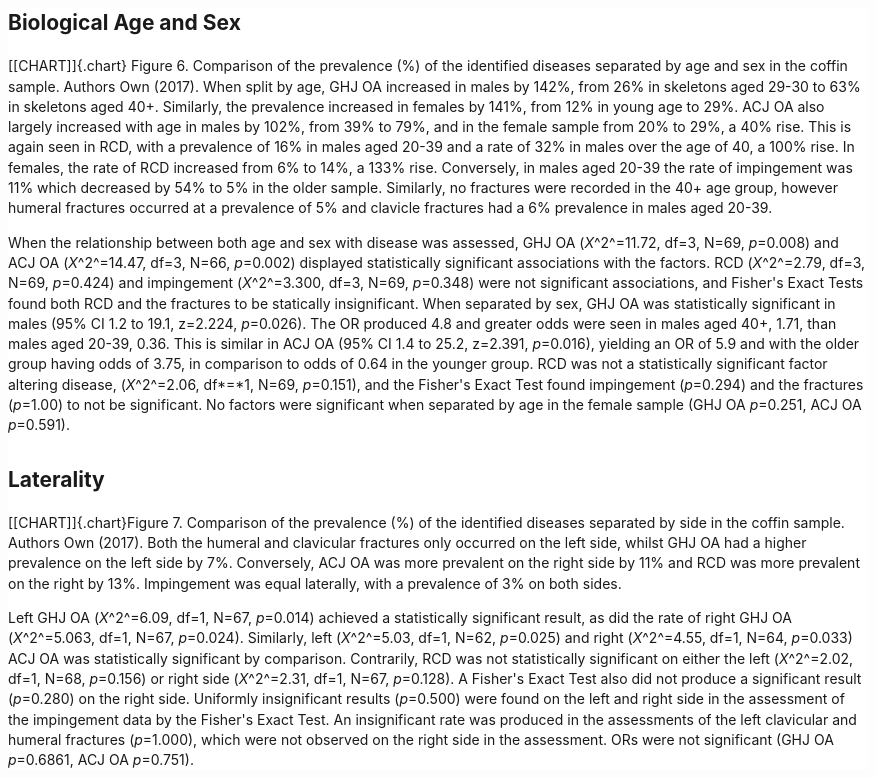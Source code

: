 Biological Age and Sex 
-----------------------

[\[CHART\]]{.chart} Figure 6. Comparison of the prevalence (%) of the
identified diseases separated by age and sex in the coffin sample.
Authors Own (2017). When split by age, GHJ OA increased in males by
142%, from 26% in skeletons aged 29-30 to 63% in skeletons aged 40+.
Similarly, the prevalence increased in females by 141%, from 12% in
young age to 29%. ACJ OA also largely increased with age in males by
102%, from 39% to 79%, and in the female sample from 20% to 29%, a 40%
rise. This is again seen in RCD, with a prevalence of 16% in males aged
20-39 and a rate of 32% in males over the age of 40, a 100% rise. In
females, the rate of RCD increased from 6% to 14%, a 133% rise.
Conversely, in males aged 20-39 the rate of impingement was 11% which
decreased by 54% to 5% in the older sample. Similarly, no fractures were
recorded in the 40+ age group, however humeral fractures occurred at a
prevalence of 5% and clavicle fractures had a 6% prevalence in males
aged 20-39.

When the relationship between both age and sex with disease was
assessed, GHJ OA (*X*^2^=11.72, df=3, N=69, *p*=0.008) and ACJ OA
(*X*^2^=14.47, df=3, N=66, *p*=0.002) displayed statistically
significant associations with the factors. RCD (*X*^2^=2.79, df=3, N=69,
*p*=0.424) and impingement (*X*^2^=3.300, df=3, N=69, *p*=0.348) were
not significant associations, and Fisher's Exact Tests found both RCD
and the fractures to be statically insignificant. When separated by sex,
GHJ OA was statistically significant in males (95% CI 1.2 to 19.1,
z=2.224, *p*=0.026). The OR produced 4.8 and greater odds were seen in
males aged 40+, 1.71, than males aged 20-39, 0.36. This is similar in
ACJ OA (95% CI 1.4 to 25.2, z=2.391, *p*=0.016), yielding an OR of 5.9
and with the older group having odds of 3.75, in comparison to odds of
0.64 in the younger group. RCD was not a statistically significant
factor altering disease, (*X*^2^=2.06, df*=*1, N=69, *p*=0.151), and the
Fisher's Exact Test found impingement (*p*=0.294) and the fractures
(*p*=1.00) to not be significant. No factors were significant when
separated by age in the female sample (GHJ OA *p*=0.251, ACJ OA
*p*=0.591).

Laterality 
-----------

[\[CHART\]]{.chart}Figure 7. Comparison of the prevalence (%) of the
identified diseases separated by side in the coffin sample. Authors Own
(2017). Both the humeral and clavicular fractures only occurred on the
left side, whilst GHJ OA had a higher prevalence on the left side by 7%.
Conversely, ACJ OA was more prevalent on the right side by 11% and RCD
was more prevalent on the right by 13%. Impingement was equal laterally,
with a prevalence of 3% on both sides.

Left GHJ OA (*X*^2^=6.09, df=1, N=67, *p*=0.014) achieved a
statistically significant result, as did the rate of right GHJ OA
(*X*^2^=5.063, df=1, N=67, *p*=0.024). Similarly, left (*X*^2^=5.03,
df=1, N=62, *p*=0.025) and right (*X*^2^=4.55, df=1, N=64, *p*=0.033)
ACJ OA was statistically significant by comparison. Contrarily, RCD was
not statistically significant on either the left (*X*^2^=2.02, df=1,
N=68, *p*=0.156) or right side (*X*^2^=2.31, df=1, N=67, *p*=0.128). A
Fisher's Exact Test also did not produce a significant result
(*p*=0.280) on the right side. Uniformly insignificant results
(*p*=0.500) were found on the left and right side in the assessment of
the impingement data by the Fisher's Exact Test. An insignificant rate
was produced in the assessments of the left clavicular and humeral
fractures (*p*=1.000), which were not observed on the right side in the
assessment. ORs were not significant (GHJ OA *p*=0.6861, ACJ OA
*p*=0.751).
